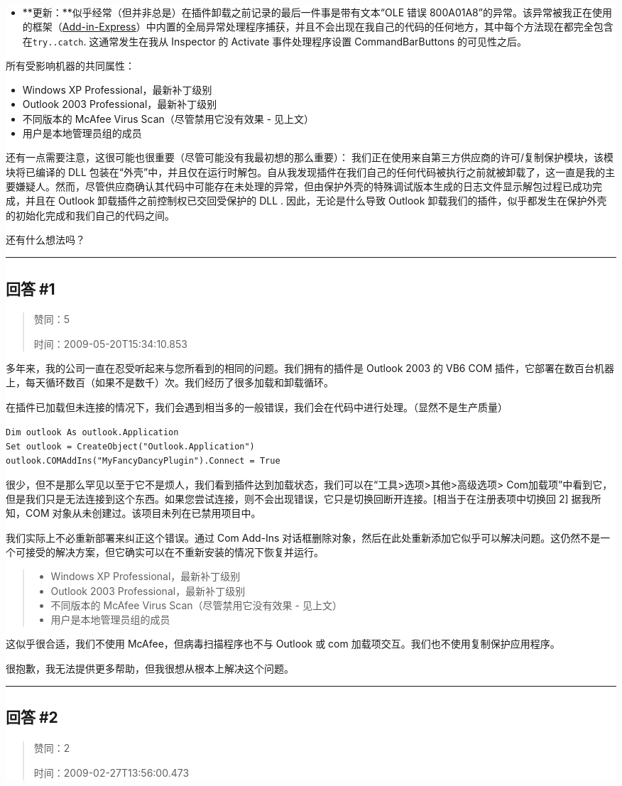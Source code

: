 *   **更新：**似乎经常（但并非总是）在插件卸载之前记录的最后一件事是带有文本“OLE 错误 800A01A8”的异常。该异常被我正在使用的框架（[Add-in-Express](http://add-in-express.com)）中内置的全局异常处理程序捕获，并且不会出现在我自己的代码的任何地方，其中每个方法现在都完全包含在`try..catch`. 这通常发生在我从 Inspector 的 Activate 事件处理程序设置 CommandBarButtons 的可见性之后。

所有受影响机器的共同属性：

*   Windows XP Professional，最新补丁级别
*   Outlook 2003 Professional，最新补丁级别
*   不同版本的 McAfee Virus Scan（尽管禁用它没有效果 - 见上文）
*   用户是本地管理员组的成员

还有一点需要注意，这很可能也很重要（尽管可能没有我最初想的那么重要）：
我们正在使用来自第三方供应商的许可/复制保护模块，该模块将已编译的 DLL 包装在“外壳”中，并且仅在运行时解包。自从我发现插件在我们自己的任何代码被执行之前就被卸载了，这一直是我的主要嫌疑人。然而，尽管供应商确认其代码中可能存在未处理的异常，但由保护外壳的特殊调试版本生成的日志文件显示解包过程已成功完成，并且在 Outlook 卸载插件之前控制权已交回受保护的 DLL . 因此，无论是什么导致 Outlook 卸载我们的插件，似乎都发生在保护外壳的初始化完成和我们自己的代码之间。

还有什么想法吗？

* * *

## 回答 #1

> 赞同：5
> 
> 时间：2009-05-20T15:34:10.853

多年来，我的公司一直在忍受听起来与您所看到的相同的问题。我们拥有的插件是 Outlook 2003 的 VB6 COM 插件，它部署在数百台机器上，每天循环数百（如果不是数千）次。我们经历了很多加载和卸载循环。

在插件已加载但未连接的情况下，我们会遇到相当多的一般错误，我们会在代码中进行处理。（显然不是生产质量）

```
Dim outlook As outlook.Application
Set outlook = CreateObject("Outlook.Application")
outlook.COMAddIns("MyFancyDancyPlugin").Connect = True 
```

很少，但不是那么罕见以至于它不是烦人，我们看到插件达到加载状态，我们可以在“工具>选项>其他>高级选项> Com加载项”中看到它，但是我们只是无法连接到这个东西。如果您尝试连接，则不会出现错误，它只是切换回断开连接。[相当于在注册表项中切换回 2] 据我所知，COM 对象从未创建过。该项目未列在已禁用项目中。

我们实际上不必重新部署来纠正这个错误。通过 Com Add-Ins 对话框删除对象，然后在此处重新添加它似乎可以解决问题。这仍然不是一个可接受的解决方案，但它确实可以在不重新安装的情况下恢复并运行。

> *   Windows XP Professional，最新补丁级别
> *   Outlook 2003 Professional，最新补丁级别
> *   不同版本的 McAfee Virus Scan（尽管禁用它没有效果 - 见上文）
> *   用户是本地管理员组的成员

这似乎很合适，我们不使用 McAfee，但病毒扫描程序也不与 Outlook 或 com 加载项交互。我们也不使用复制保护应用程序。

很抱歉，我无法提供更多帮助，但我很想从根本上解决这个问题。

* * *

## 回答 #2

> 赞同：2
> 
> 时间：2009-02-27T13:56:00.473
